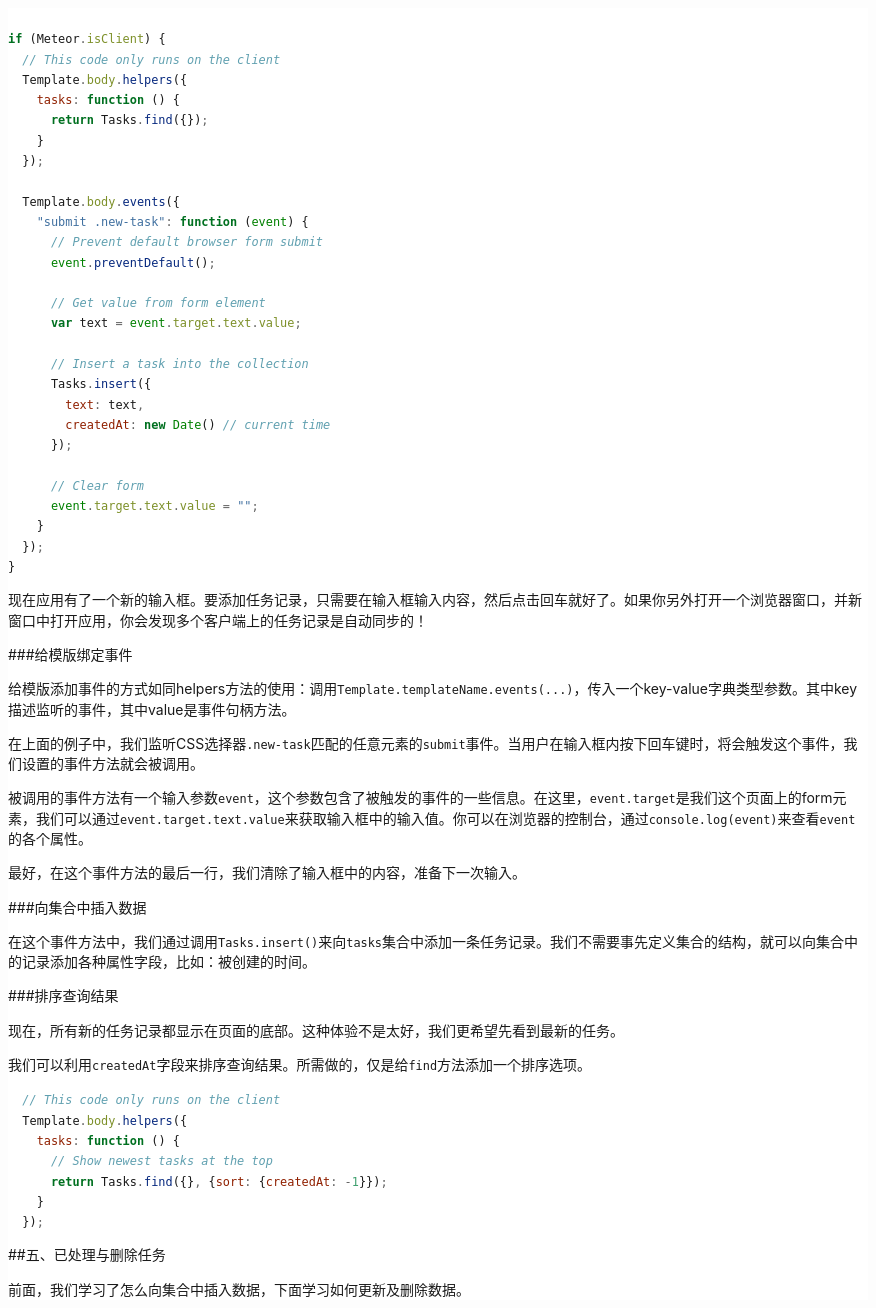 ```javascript
 
if (Meteor.isClient) {
  // This code only runs on the client
  Template.body.helpers({
    tasks: function () {
      return Tasks.find({});
    }
  });

  Template.body.events({
    "submit .new-task": function (event) {
      // Prevent default browser form submit
      event.preventDefault();
 
      // Get value from form element
      var text = event.target.text.value;
 
      // Insert a task into the collection
      Tasks.insert({
        text: text,
        createdAt: new Date() // current time
      });
 
      // Clear form
      event.target.text.value = "";
    }
  });
}
```

现在应用有了一个新的输入框。要添加任务记录，只需要在输入框输入内容，然后点击回车就好了。如果你另外打开一个浏览器窗口，并新窗口中打开应用，你会发现多个客户端上的任务记录是自动同步的！

###给模版绑定事件

给模版添加事件的方式如同helpers方法的使用：调用`Template.templateName.events(...)`，传入一个key-value字典类型参数。其中key描述监听的事件，其中value是事件句柄方法。

在上面的例子中，我们监听CSS选择器`.new-task`匹配的任意元素的`submit`事件。当用户在输入框内按下回车键时，将会触发这个事件，我们设置的事件方法就会被调用。

被调用的事件方法有一个输入参数`event`，这个参数包含了被触发的事件的一些信息。在这里，`event.target`是我们这个页面上的form元素，我们可以通过`event.target.text.value`来获取输入框中的输入值。你可以在浏览器的控制台，通过`console.log(event)`来查看`event`的各个属性。

最好，在这个事件方法的最后一行，我们清除了输入框中的内容，准备下一次输入。

###向集合中插入数据

在这个事件方法中，我们通过调用`Tasks.insert()`来向`tasks`集合中添加一条任务记录。我们不需要事先定义集合的结构，就可以向集合中的记录添加各种属性字段，比如：被创建的时间。




###排序查询结果

现在，所有新的任务记录都显示在页面的底部。这种体验不是太好，我们更希望先看到最新的任务。

我们可以利用`createdAt`字段来排序查询结果。所需做的，仅是给`find`方法添加一个排序选项。

```javascript
  // This code only runs on the client
  Template.body.helpers({
    tasks: function () {
      // Show newest tasks at the top
      return Tasks.find({}, {sort: {createdAt: -1}});
    }
  });
```

##五、已处理与删除任务

前面，我们学习了怎么向集合中插入数据，下面学习如何更新及删除数据。
